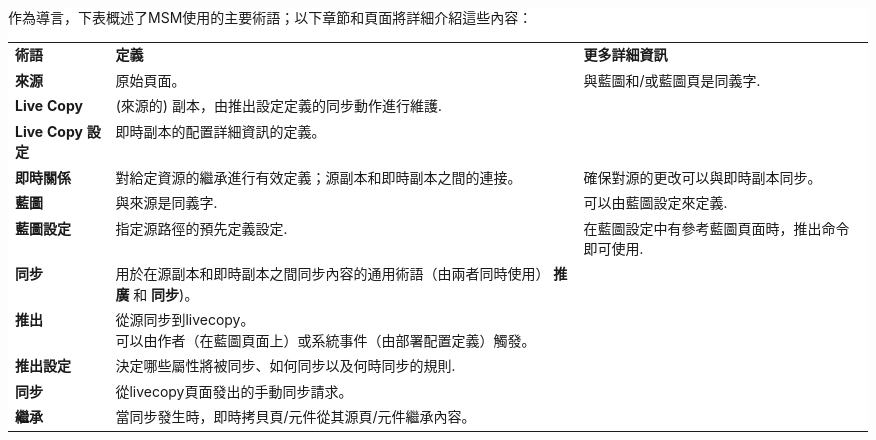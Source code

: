 作為導言，下表概述了MSM使用的主要術語；以下章節和頁面將詳細介紹這些內容：

<table>
 <tbody>
  <tr>
   <td><strong>術語</strong></td>
   <td><strong>定義</strong></td>
   <td><strong>更多詳細資訊</strong></td>
  </tr>
  <tr>
   <td><strong>來源</strong></td>
   <td>原始頁面。</td>
   <td>與藍圖和/或藍圖頁是同義字.</td>
  </tr>
  <tr>
   <td><strong>Live Copy</strong></td>
   <td>(來源的) 副本，由推出設定定義的同步動作進行維護. </td>
   <td> </td>
  </tr>
  <tr>
   <td><strong>Live Copy 設定</strong></td>
   <td>即時副本的配置詳細資訊的定義。</td>
   <td> </td>
  </tr>
  <tr>
   <td><strong>即時關係</strong><br /> </td>
   <td>對給定資源的繼承進行有效定義；源副本和即時副本之間的連接。<br /> </td>
   <td>確保對源的更改可以與即時副本同步。</td>
  </tr>
  <tr>
   <td><strong>藍圖</strong></td>
   <td>與來源是同義字.</td>
   <td>可以由藍圖設定來定義.</td>
  </tr>
  <tr>
   <td><strong>藍圖設定</strong></td>
   <td>指定源路徑的預先定義設定.</td>
   <td>在藍圖設定中有參考藍圖頁面時，推出命令即可使用.</td>
  </tr>
  <tr>
   <td><strong>同步</strong></td>
   <td>用於在源副本和即時副本之間同步內容的通用術語（由兩者同時使用） <strong>推廣</strong> 和 <strong>同步</strong>)。</td>
   <td> </td>
  </tr>
  <tr>
   <td><strong>推出</strong><br /> </td>
   <td>從源同步到livecopy。<br /> 可以由作者（在藍圖頁面上）或系統事件（由部署配置定義）觸發。</td>
   <td> </td>
  </tr>
  <tr>
   <td><strong>推出設定</strong></td>
   <td>決定哪些屬性將被同步、如何同步以及何時同步的規則.</td>
   <td> </td>
  </tr>
  <tr>
   <td><strong>同步</strong></td>
   <td>從livecopy頁面發出的手動同步請求。</td>
   <td> </td>
  </tr>
  <tr>
   <td><strong>繼承</strong></td>
   <td>當同步發生時，即時拷貝頁/元件從其源頁/元件繼承內容。</td>
   <td> </td>
  </tr>